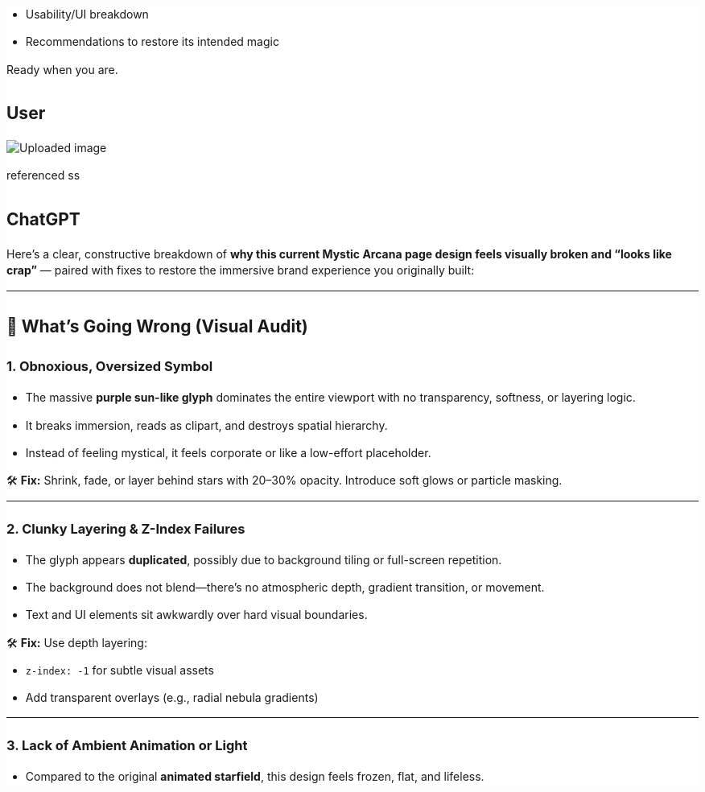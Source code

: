 *   Usability/UI breakdown
    
*   Recommendations to restore its intended magic
    

Ready when you are.

## User
![Uploaded image](https://files.oaiusercontent.com/file-V78JC9yp2XKMNmKHQdWEfS?se=2025-04-12T16%3A35%3A45Z&sp=r&sv=2024-08-04&sr=b&rscc=max-age%3D299%2C%20immutable%2C%20private&rscd=attachment%3B%20filename%3Dimage.png&sig=r/KY2UlPllZtiRkDQpup7oGMK9STQLC7sfMq3Cm7HH0%3D)

referenced ss

## ChatGPT
Here’s a clear, constructive breakdown of **why this current Mystic Arcana page design feels visually broken and “looks like crap”** — paired with fixes to restore the immersive brand experience you originally built:

* * *

🧨 What’s Going Wrong (Visual Audit)
------------------------------------

### 1\. **Obnoxious, Oversized Symbol**

*   The massive **purple sun-like glyph** dominates the entire viewport with no transparency, softness, or layering logic.
    
*   It breaks immersion, reads as clipart, and destroys spatial hierarchy.
    
*   Instead of feeling mystical, it feels corporate or like a low-effort placeholder.
    

🛠 **Fix:** Shrink, fade, or layer behind stars with 20–30% opacity. Introduce soft glows or particle masking.

* * *

### 2\. **Clunky Layering & Z-Index Failures**

*   The glyph appears **duplicated**, possibly due to background tiling or full-screen repetition.
    
*   The background does not blend—there’s no atmospheric depth, gradient transition, or movement.
    
*   Text and UI elements sit awkwardly over hard visual boundaries.
    

🛠 **Fix:** Use depth layering:

*   `z-index: -1` for subtle visual assets
    
*   Add transparent overlays (e.g., radial nebula gradients)
    

* * *

### 3\. **Lack of Ambient Animation or Light**

*   Compared to the original **animated starfield**, this design feels frozen, flat, and lifeless.
    